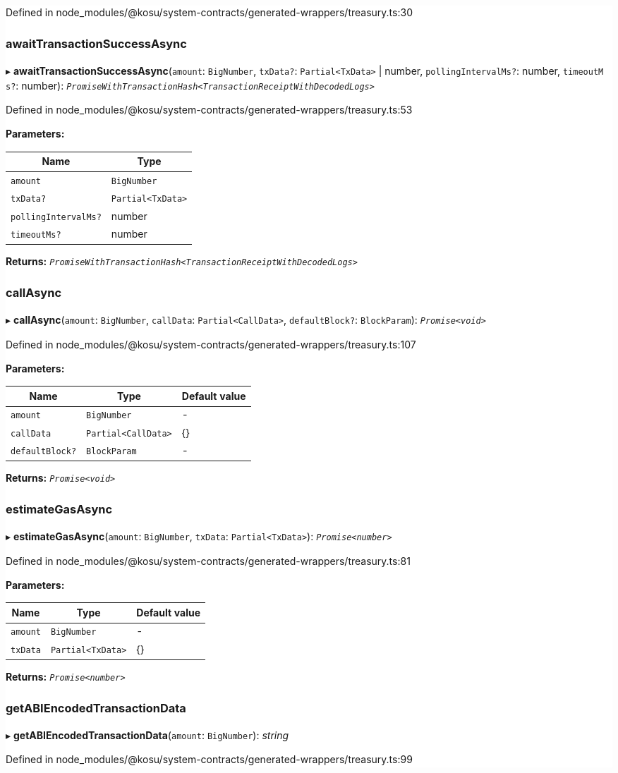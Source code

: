Defined in node_modules/@kosu/system-contracts/generated-wrappers/treasury.ts:30

###  awaitTransactionSuccessAsync

▸ **awaitTransactionSuccessAsync**(`amount`: `BigNumber`, `txData?`: `Partial<TxData>` | number, `pollingIntervalMs?`: number, `timeoutMs?`: number): *`PromiseWithTransactionHash<TransactionReceiptWithDecodedLogs>`*

Defined in node_modules/@kosu/system-contracts/generated-wrappers/treasury.ts:53

**Parameters:**

Name | Type |
------ | ------ |
`amount` | `BigNumber` |
`txData?` | `Partial<TxData>` | number |
`pollingIntervalMs?` | number |
`timeoutMs?` | number |

**Returns:** *`PromiseWithTransactionHash<TransactionReceiptWithDecodedLogs>`*

###  callAsync

▸ **callAsync**(`amount`: `BigNumber`, `callData`: `Partial<CallData>`, `defaultBlock?`: `BlockParam`): *`Promise<void>`*

Defined in node_modules/@kosu/system-contracts/generated-wrappers/treasury.ts:107

**Parameters:**

Name | Type | Default value |
------ | ------ | ------ |
`amount` | `BigNumber` | - |
`callData` | `Partial<CallData>` |  {} |
`defaultBlock?` | `BlockParam` | - |

**Returns:** *`Promise<void>`*

###  estimateGasAsync

▸ **estimateGasAsync**(`amount`: `BigNumber`, `txData`: `Partial<TxData>`): *`Promise<number>`*

Defined in node_modules/@kosu/system-contracts/generated-wrappers/treasury.ts:81

**Parameters:**

Name | Type | Default value |
------ | ------ | ------ |
`amount` | `BigNumber` | - |
`txData` | `Partial<TxData>` |  {} |

**Returns:** *`Promise<number>`*

###  getABIEncodedTransactionData

▸ **getABIEncodedTransactionData**(`amount`: `BigNumber`): *string*

Defined in node_modules/@kosu/system-contracts/generated-wrappers/treasury.ts:99
